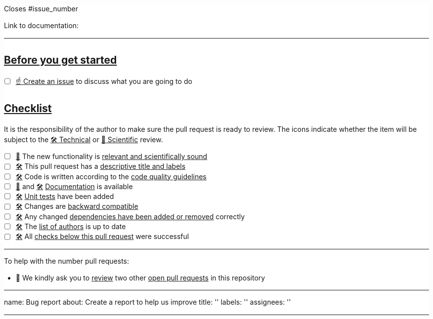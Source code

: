 

Closes #issue_number

Link to documentation:

***

## [Before you get started](https://docs.esmvaltool.org/projects/ESMValCore/en/latest/contributing.html#getting-started)

- [ ] [☝ Create an issue](https://github.com/ESMValGroup/ESMValCore/issues) to discuss what you are going to do

## [Checklist](https://docs.esmvaltool.org/projects/ESMValCore/en/latest/contributing.html#checklist-for-pull-requests)

It is the responsibility of the author to make sure the pull request is ready to review. The icons indicate whether the item will be subject to the [🛠 Technical][1] or [🧪 Scientific][2] review.


[1]: https://docs.esmvaltool.org/en/latest/community/review.html#technical-review
[2]: https://docs.esmvaltool.org/en/latest/community/review.html#scientific-review

- [ ] [🧪][2] The new functionality is [relevant and scientifically sound](https://docs.esmvaltool.org/projects/ESMValCore/en/latest/contributing.html#scientific-relevance)
- [ ] [🛠][1] This pull request has a [descriptive title and labels](https://docs.esmvaltool.org/projects/ESMValCore/en/latest/contributing.html#pull-request-title-and-label)
- [ ] [🛠][1] Code is written according to the [code quality guidelines](https://docs.esmvaltool.org/projects/ESMValCore/en/latest/contributing.html#code-quality)
- [ ] [🧪][2] and [🛠][1] [Documentation](https://docs.esmvaltool.org/projects/ESMValCore/en/latest/contributing.html#documentation) is available
- [ ] [🛠][1] [Unit tests](https://docs.esmvaltool.org/projects/ESMValCore/en/latest/contributing.html#tests) have been added
- [ ] [🛠][1] Changes are [backward compatible](https://docs.esmvaltool.org/projects/ESMValCore/en/latest/contributing.html#backward-compatibility)
- [ ] [🛠][1] Any changed [dependencies have been added or removed](https://docs.esmvaltool.org/projects/ESMValCore/en/latest/contributing.html#dependencies) correctly
- [ ] [🛠][1] The [list of authors](https://docs.esmvaltool.org/projects/ESMValCore/en/latest/contributing.html#list-of-authors) is up to date
- [ ] [🛠][1] All [checks below this pull request](https://docs.esmvaltool.org/projects/ESMValCore/en/latest/contributing.html#pull-request-checks) were successful

***

To help with the number pull requests:

- 🙏 We kindly ask you to [review](https://docs.esmvaltool.org/en/latest/community/review.html#review-of-pull-requests) two other [open pull requests](https://github.com/ESMValGroup/ESMValCore/pulls) in this repository
---
name: Bug report
about: Create a report to help us improve
title: ''
labels: ''
assignees: ''

---

[homepage]: https://www.contributor-covenant.org